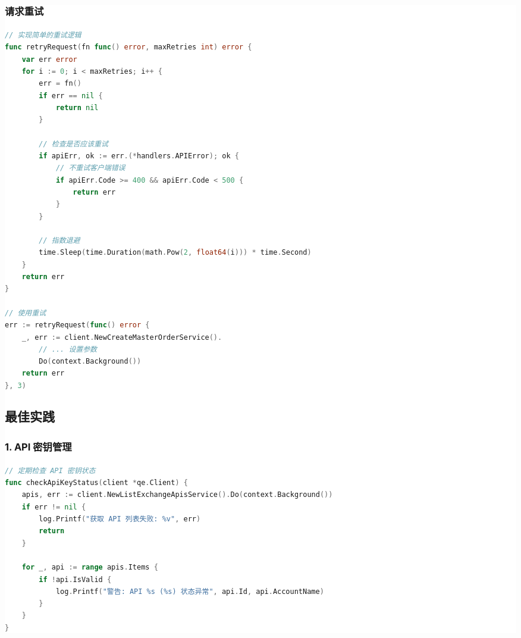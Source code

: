 ### 请求重试

```go
// 实现简单的重试逻辑
func retryRequest(fn func() error, maxRetries int) error {
    var err error
    for i := 0; i < maxRetries; i++ {
        err = fn()
        if err == nil {
            return nil
        }
        
        // 检查是否应该重试
        if apiErr, ok := err.(*handlers.APIError); ok {
            // 不重试客户端错误
            if apiErr.Code >= 400 && apiErr.Code < 500 {
                return err
            }
        }
        
        // 指数退避
        time.Sleep(time.Duration(math.Pow(2, float64(i))) * time.Second)
    }
    return err
}

// 使用重试
err := retryRequest(func() error {
    _, err := client.NewCreateMasterOrderService().
        // ... 设置参数
        Do(context.Background())
    return err
}, 3)
```

## 最佳实践

### 1. API 密钥管理

```go
// 定期检查 API 密钥状态
func checkApiKeyStatus(client *qe.Client) {
    apis, err := client.NewListExchangeApisService().Do(context.Background())
    if err != nil {
        log.Printf("获取 API 列表失败: %v", err)
        return
    }
    
    for _, api := range apis.Items {
        if !api.IsValid {
            log.Printf("警告: API %s (%s) 状态异常", api.Id, api.AccountName)
        }
    }
}
```
